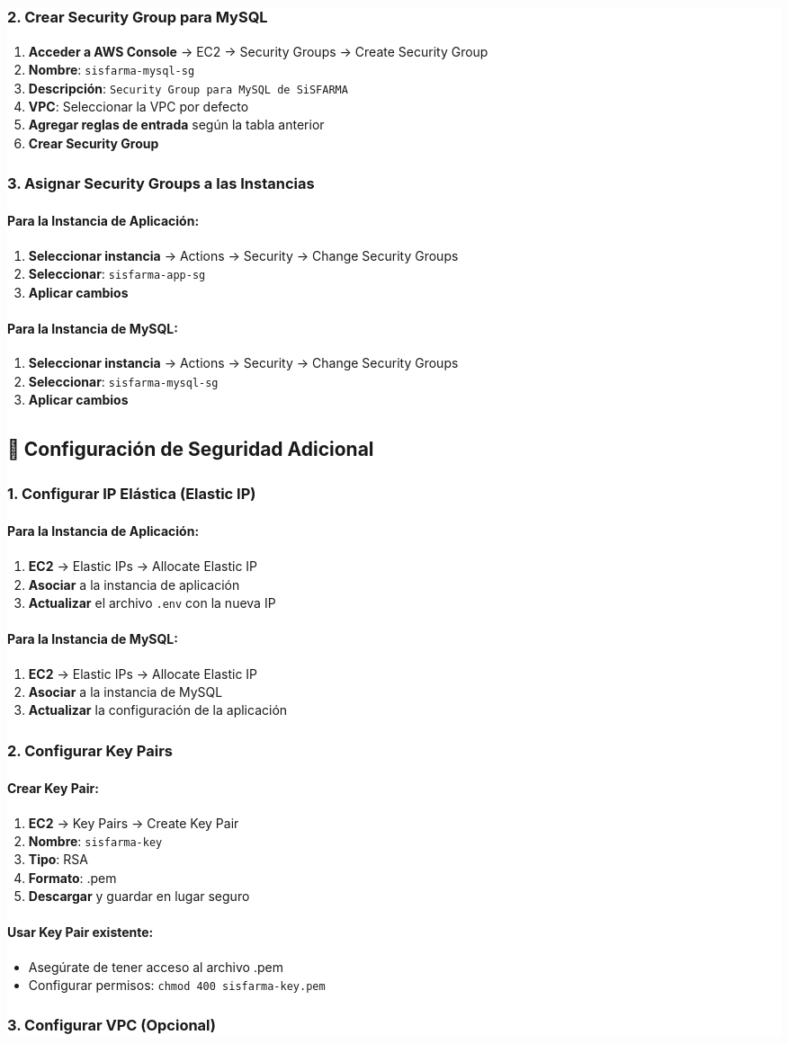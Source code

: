 ### 2. Crear Security Group para MySQL

1. **Acceder a AWS Console** → EC2 → Security Groups → Create Security Group
2. **Nombre**: `sisfarma-mysql-sg`
3. **Descripción**: `Security Group para MySQL de SiSFARMA`
4. **VPC**: Seleccionar la VPC por defecto
5. **Agregar reglas de entrada** según la tabla anterior
6. **Crear Security Group**

### 3. Asignar Security Groups a las Instancias

#### Para la Instancia de Aplicación:
1. **Seleccionar instancia** → Actions → Security → Change Security Groups
2. **Seleccionar**: `sisfarma-app-sg`
3. **Aplicar cambios**

#### Para la Instancia de MySQL:
1. **Seleccionar instancia** → Actions → Security → Change Security Groups
2. **Seleccionar**: `sisfarma-mysql-sg`
3. **Aplicar cambios**

## 🔐 Configuración de Seguridad Adicional

### 1. Configurar IP Elástica (Elastic IP)

#### Para la Instancia de Aplicación:
1. **EC2** → Elastic IPs → Allocate Elastic IP
2. **Asociar** a la instancia de aplicación
3. **Actualizar** el archivo `.env` con la nueva IP

#### Para la Instancia de MySQL:
1. **EC2** → Elastic IPs → Allocate Elastic IP
2. **Asociar** a la instancia de MySQL
3. **Actualizar** la configuración de la aplicación

### 2. Configurar Key Pairs

#### Crear Key Pair:
1. **EC2** → Key Pairs → Create Key Pair
2. **Nombre**: `sisfarma-key`
3. **Tipo**: RSA
4. **Formato**: .pem
5. **Descargar** y guardar en lugar seguro

#### Usar Key Pair existente:
- Asegúrate de tener acceso al archivo .pem
- Configurar permisos: `chmod 400 sisfarma-key.pem`

### 3. Configurar VPC (Opcional)
